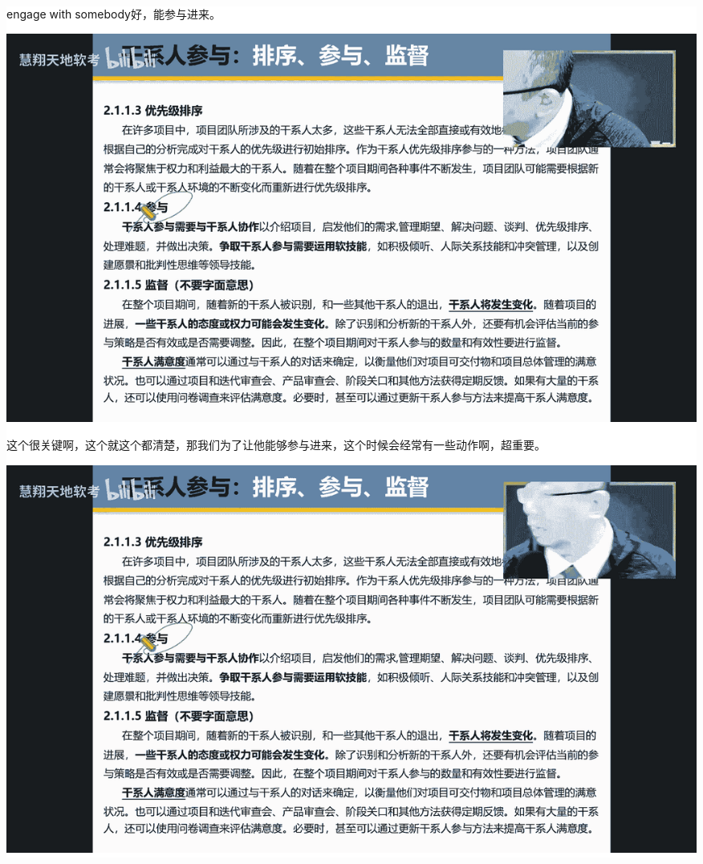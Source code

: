 engage with somebody好，能参与进来。

![](img/f5101a2e930d362db52c997c67e368e7_65.png)

这个很关键啊，这个就这个都清楚，那我们为了让他能够参与进来，这个时候会经常有一些动作啊，超重要。

![](img/f5101a2e930d362db52c997c67e368e7_67.png)
